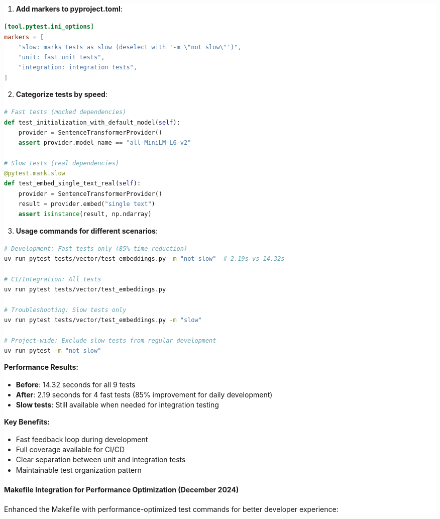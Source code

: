 1. **Add markers to pyproject.toml**:
```toml
[tool.pytest.ini_options]
markers = [
    "slow: marks tests as slow (deselect with '-m \"not slow\"')",
    "unit: fast unit tests",
    "integration: integration tests",
]
```

2. **Categorize tests by speed**:
```python
# Fast tests (mocked dependencies)
def test_initialization_with_default_model(self):
    provider = SentenceTransformerProvider()
    assert provider.model_name == "all-MiniLM-L6-v2"

# Slow tests (real dependencies)
@pytest.mark.slow
def test_embed_single_text_real(self):
    provider = SentenceTransformerProvider()
    result = provider.embed("single text")
    assert isinstance(result, np.ndarray)
```

3. **Usage commands for different scenarios**:
```bash
# Development: Fast tests only (85% time reduction)
uv run pytest tests/vector/test_embeddings.py -m "not slow"  # 2.19s vs 14.32s

# CI/Integration: All tests
uv run pytest tests/vector/test_embeddings.py

# Troubleshooting: Slow tests only
uv run pytest tests/vector/test_embeddings.py -m "slow"

# Project-wide: Exclude slow tests from regular development
uv run pytest -m "not slow"
```

**Performance Results:**
- **Before**: 14.32 seconds for all 9 tests
- **After**: 2.19 seconds for 4 fast tests (85% improvement for daily development)
- **Slow tests**: Still available when needed for integration testing

**Key Benefits:**
- Fast feedback loop during development
- Full coverage available for CI/CD
- Clear separation between unit and integration tests
- Maintainable test organization pattern

#### Makefile Integration for Performance Optimization (December 2024)
Enhanced the Makefile with performance-optimized test commands for better developer experience:
